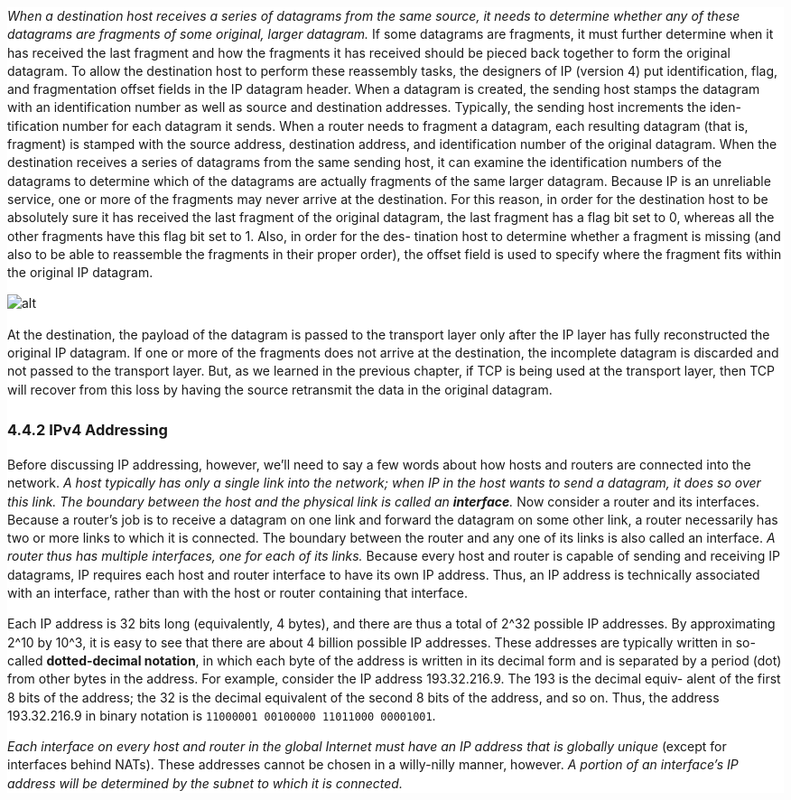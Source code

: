 _When a destination host receives a series of datagrams from the same source, it needs to determine whether any of these datagrams are fragments of some original, larger datagram._ If some datagrams are fragments, it must further determine when it has received the last fragment and how the fragments it has received should be pieced back together to form the original datagram. To allow the destination host to perform these reassembly tasks, the designers of IP (version 4) put identification, flag, and fragmentation offset fields in the IP datagram header. When a datagram is created, the sending host stamps the datagram with an identification number as well as source and destination addresses. Typically, the sending host increments the iden- tification number for each datagram it sends. When a router needs to fragment a datagram, each resulting datagram (that is, fragment) is stamped with the source address, destination address, and identification number of the original datagram. When the destination receives a series of datagrams from the same sending host, it can examine the identification numbers of the datagrams to determine which of the datagrams are actually fragments of the same larger datagram. Because IP is an unreliable service, one or more of the fragments may never arrive at the destination. For this reason, in order for the destination host to be absolutely sure it has received the last fragment of the original datagram, the last fragment has a flag bit set to 0, whereas all the other fragments have this flag bit set to 1. Also, in order for the des- tination host to determine whether a fragment is missing (and also to be able to reassemble the fragments in their proper order), the offset field is used to specify where the fragment fits within the original IP datagram.

![alt](http://www.networkinginfoblog.com/contentsimages/IP%20fragmentation%20and%20reassembly.JPG)

At the destination, the payload of the datagram is passed to the transport layer only after the IP layer has fully reconstructed the original IP datagram. If one or more of the fragments does not arrive at the destination, the incomplete datagram is discarded and not passed to the transport layer. But, as we learned in the previous chapter, if TCP is being used at the transport layer, then TCP will recover from this loss by having the source retransmit the data in the original datagram.

### 4.4.2 IPv4 Addressing

Before discussing IP addressing, however, we’ll need to say a few words about how hosts and routers are connected into the network. _A host typically has only a single link into the network; when IP in the host wants to send a datagram, it does so over this link. The boundary between the host and the physical link is called an __interface__._ Now consider a router and its interfaces. Because a router’s job is to receive a datagram on one link and forward the datagram on some other link, a router necessarily has two or more links to which it is connected. The boundary between the router and any one of its links is also called an interface. _A router thus has multiple interfaces, one for each of its links._ Because every host and router is capable of sending and receiving IP datagrams, IP requires each host and router interface to have its own IP address. Thus, an IP address is technically associated with an interface, rather than with the host or router containing that interface.

Each IP address is 32 bits long (equivalently, 4 bytes), and there are thus a total of 2^32 possible IP addresses. By approximating 2^10 by 10^3, it is easy to see that there are about 4 billion possible IP addresses. These addresses are typically written in so-called __dotted-decimal notation__, in which each byte of the address is written in its decimal form and is separated by a period (dot) from other bytes in the address. For example, consider the IP address 193.32.216.9. The 193 is the decimal equiv- alent of the first 8 bits of the address; the 32 is the decimal equivalent of the second 8 bits of the address, and so on. Thus, the address 193.32.216.9 in binary notation is ```11000001 00100000 11011000 00001001```.

_Each interface on every host and router in the global Internet must have an IP address that is globally unique_ (except for interfaces behind NATs). These addresses cannot be chosen in a willy-nilly manner, however. _A portion of an interface’s IP address will be determined by the subnet to which it is connected._
